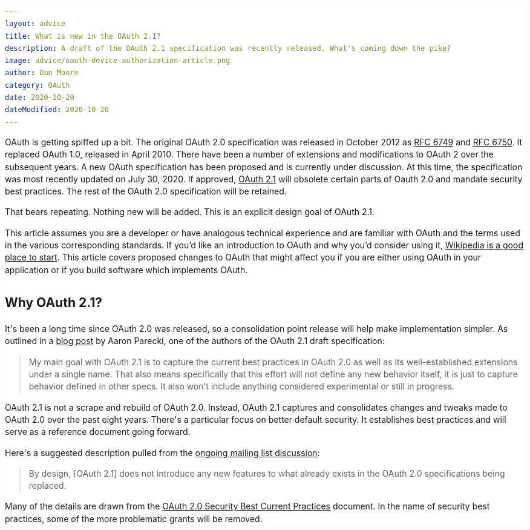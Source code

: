 ```yaml
---
layout: advice
title: What is new in the OAuth 2.1?
description: A draft of the OAuth 2.1 specification was recently released. What's coming down the pike?
image: advice/oauth-device-authorization-article.png
author: Dan Moore
category: OAuth
date: 2020-10-20
dateModified: 2020-10-20
---
```


OAuth is getting spiffed up a bit. The original OAuth 2.0 specification was released in October 2012 as [RFC 6749](https://tools.ietf.org/html/rfc6749) and [RFC 6750](https://tools.ietf.org/html/rfc6750). It replaced OAuth 1.0, released in April 2010. There have been a number of extensions and modifications to OAuth 2 over the subsequent years. A new OAuth specification has been proposed and is currently under discussion. At this time, the specification was most recently updated on July 30, 2020. If approved, [OAuth 2.1](https://tools.ietf.org/html/draft-ietf-oauth-v2-1-00) will obsolete certain parts of Oauth 2.0 and mandate security best practices. The rest of the OAuth 2.0 specification will be retained. 

That bears repeating. Nothing new will be added. This is an explicit design goal of OAuth 2.1.

This article assumes you are a developer or have analogous technical experience and are familiar with OAuth and the terms used in the various corresponding standards. If you’d like an introduction to OAuth and why you’d consider using it, [Wikipedia is a good place to start](https://en.wikipedia.org/wiki/OAuth). This article covers proposed changes to OAuth that might affect you if you are either using OAuth in your application or if you build software which implements OAuth. 

## Why OAuth 2.1?

It's been a long time since OAuth 2.0 was released, so a consolidation point release will help make implementation simpler. As outlined in a [blog post](https://aaronparecki.com/2019/12/12/21/its-time-for-oauth-2-dot-1) by Aaron Parecki, one of the authors of the OAuth 2.1 draft specification: 

> My main goal with OAuth 2.1 is to capture the current best practices in OAuth 2.0 as well as its well-established extensions under a single name. That also means specifically that this effort will not define any new behavior itself, it is just to capture behavior defined in other specs. It also won’t include anything considered experimental or still in progress.

OAuth 2.1 is not a scrape and rebuild of OAuth 2.0. Instead, OAuth 2.1 captures and consolidates changes and tweaks made to OAuth 2.0 over the past eight years. There's a particular focus on better default security. It establishes best practices and will serve as a reference document going forward. 

Here's a suggested description pulled from the [ongoing mailing list discussion](https://mailarchive.ietf.org/arch/msg/oauth/Ne4Q9erPP7SpC5051sSy6XnLDv0/): 

> By design, [OAuth 2.1] does not introduce any new features to what already exists in the OAuth 2.0 specifications being replaced.

Many of the details are drawn from the [OAuth 2.0 Security Best Current Practices](https://tools.ietf.org/html/draft-ietf-oauth-security-topics-14) document. In the name of security best practices, some of the more problematic grants will be removed.
